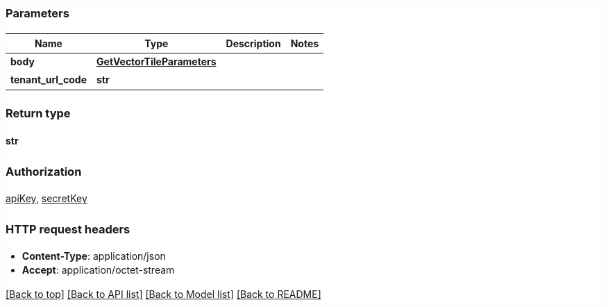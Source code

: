 ### Parameters

Name | Type | Description  | Notes
------------- | ------------- | ------------- | -------------
 **body** | [**GetVectorTileParameters**](GetVectorTileParameters.md)|  | 
 **tenant_url_code** | **str**|  | 

### Return type

**str**

### Authorization

[apiKey](../README.md#apiKey), [secretKey](../README.md#secretKey)

### HTTP request headers

 - **Content-Type**: application/json
 - **Accept**: application/octet-stream

[[Back to top]](#) [[Back to API list]](../README.md#documentation-for-api-endpoints) [[Back to Model list]](../README.md#documentation-for-models) [[Back to README]](../README.md)


